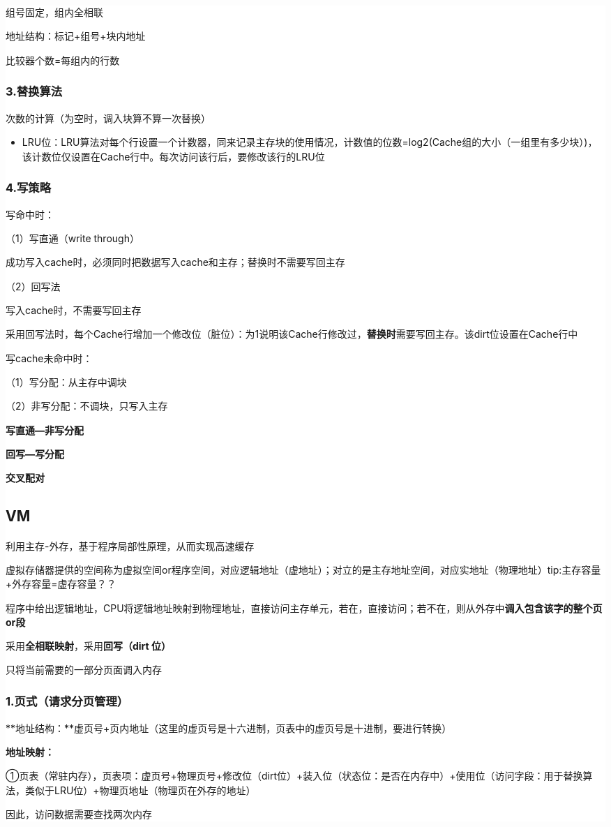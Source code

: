 组号固定，组内全相联

地址结构：标记+组号+块内地址

比较器个数=每组内的行数

### 3.替换算法

次数的计算（为空时，调入块算不算一次替换）

- LRU位：LRU算法对每个行设置一个计数器，同来记录主存块的使用情况，计数值的位数=log2(Cache组的大小（一组里有多少块）)，该计数位仅设置在Cache行中。每次访问该行后，要修改该行的LRU位

### 4.写策略

写命中时：

（1）写直通（write through）

成功写入cache时，必须同时把数据写入cache和主存；替换时不需要写回主存

（2）回写法

写入cache时，不需要写回主存

采用回写法时，每个Cache行增加一个修改位（脏位）：为1说明该Cache行修改过，**替换时**需要写回主存。该dirt位设置在Cache行中

写cache未命中时：

（1）写分配：从主存中调块

（2）非写分配：不调块，只写入主存

**写直通—非写分配**

**回写—写分配**

**交叉配对**

## VM

利用主存-外存，基于程序局部性原理，从而实现高速缓存

虚拟存储器提供的空间称为虚拟空间or程序空间，对应逻辑地址（虚地址）；对立的是主存地址空间，对应实地址（物理地址）tip:主存容量+外存容量=虚存容量？？

程序中给出逻辑地址，CPU将逻辑地址映射到物理地址，直接访问主存单元，若在，直接访问；若不在，则从外存中**调入包含该字的整个页or段**

采用**全相联映射**，采用**回写（dirt 位）**

只将当前需要的一部分页面调入内存

### 1.页式（请求分页管理）

**地址结构：**虚页号+页内地址（这里的虚页号是十六进制，页表中的虚页号是十进制，要进行转换）

**地址映射：**

①页表（常驻内存），页表项：虚页号+物理页号+修改位（dirt位）+装入位（状态位：是否在内存中）+使用位（访问字段：用于替换算法，类似于LRU位）+物理页地址（物理页在外存的地址）

因此，访问数据需要查找两次内存
